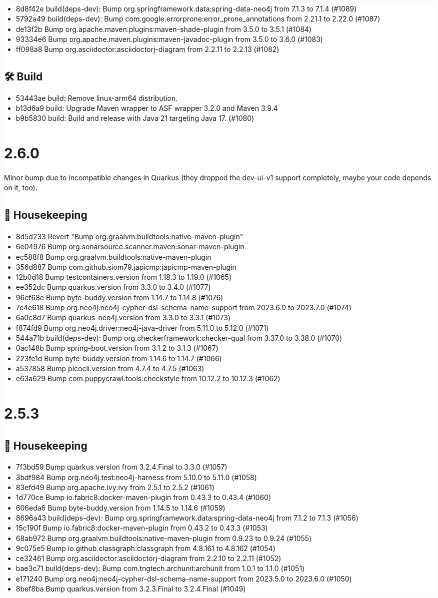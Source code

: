 - 8d8f42e build(deps-dev): Bump org.springframework.data:spring-data-neo4j from 7.1.3 to 7.1.4 (#1089)
- 5792a49 build(deps-dev): Bump com.google.errorprone:error_prone_annotations from 2.21.1 to 2.22.0 (#1087)
- de13f2b Bump org.apache.maven.plugins:maven-shade-plugin from 3.5.0 to 3.5.1 (#1084)
- 93334e6 Bump org.apache.maven.plugins:maven-javadoc-plugin from 3.5.0 to 3.6.0 (#1083)
- ff098a8 Bump org.asciidoctor:asciidoctorj-diagram from 2.2.11 to 2.2.13 (#1082)

## 🛠 Build
- 53443ae build: Remove linux-arm64 distribution.
- b13d6a9 build: Upgrade Maven wrapper to ASF wrapper 3.2.0 and Maven 3.9.4
- b9b5830 build: Build and release with Java 21 targeting Java 17. (#1080)


# 2.6.0

Minor bump due to incompatible changes in Quarkus (they dropped the dev-ui-v1 support completely, maybe your code depends on it, too).

## 🧹 Housekeeping
- 8d5d233 Revert "Bump org.graalvm.buildtools:native-maven-plugin"
- 6e04976 Bump org.sonarsource.scanner.maven:sonar-maven-plugin
- ec588f8 Bump org.graalvm.buildtools:native-maven-plugin
- 356d887 Bump com.github.siom79.japicmp:japicmp-maven-plugin
- 12b0d18 Bump testcontainers.version from 1.18.3 to 1.19.0 (#1065)
- ee352dc Bump quarkus.version from 3.3.0 to 3.4.0 (#1077)
- 96ef68e Bump byte-buddy.version from 1.14.7 to 1.14.8 (#1076)
- 7c4e618 Bump org.neo4j:neo4j-cypher-dsl-schema-name-support from 2023.6.0 to 2023.7.0 (#1074)
- 6a0c8d7 Bump quarkus-neo4j.version from 3.3.0 to 3.3.1 (#1073)
- f874fd9 Bump org.neo4j.driver:neo4j-java-driver from 5.11.0 to 5.12.0 (#1071)
- 544a71b build(deps-dev): Bump org.checkerframework:checker-qual from 3.37.0 to 3.38.0 (#1070)
- 0ac148b Bump spring-boot.version from 3.1.2 to 3.1.3 (#1067)
- 223fe1d Bump byte-buddy.version from 1.14.6 to 1.14.7 (#1066)
- a537858 Bump picocli.version from 4.7.4 to 4.7.5 (#1063)
- e63a629 Bump com.puppycrawl.tools:checkstyle from 10.12.2 to 10.12.3 (#1062)


# 2.5.3

## 🧹 Housekeeping
- 7f3bd59 Bump quarkus.version from 3.2.4.Final to 3.3.0 (#1057)
- 3bdf984 Bump org.neo4j.test:neo4j-harness from 5.10.0 to 5.11.0 (#1058)
- 83efd49 Bump org.apache.ivy:ivy from 2.5.1 to 2.5.2 (#1061)
- 1d770ce Bump io.fabric8:docker-maven-plugin from 0.43.3 to 0.43.4 (#1060)
- 606eda6 Bump byte-buddy.version from 1.14.5 to 1.14.6 (#1059)
- 8696a43 build(deps-dev): Bump org.springframework.data:spring-data-neo4j from 7.1.2 to 7.1.3 (#1056)
- 15c190f Bump io.fabric8:docker-maven-plugin from 0.43.2 to 0.43.3 (#1053)
- 68ab972 Bump org.graalvm.buildtools:native-maven-plugin from 0.9.23 to 0.9.24 (#1055)
- 9c075e5 Bump io.github.classgraph:classgraph from 4.8.161 to 4.8.162 (#1054)
- ce32461 Bump org.asciidoctor:asciidoctorj-diagram from 2.2.10 to 2.2.11 (#1052)
- bae3c71 build(deps-dev): Bump com.tngtech.archunit:archunit from 1.0.1 to 1.1.0 (#1051)
- e171240 Bump org.neo4j:neo4j-cypher-dsl-schema-name-support from 2023.5.0 to 2023.6.0 (#1050)
- 8bef8ba Bump quarkus.version from 3.2.3.Final to 3.2.4.Final (#1049)
